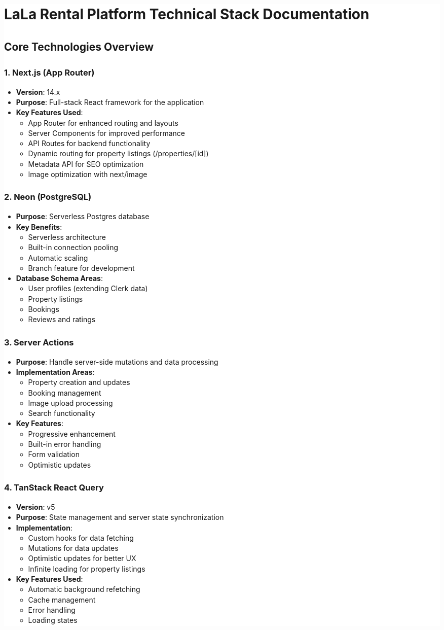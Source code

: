 # LaLa Rental Platform Technical Stack Documentation

## Core Technologies Overview

### 1. Next.js (App Router)
- **Version**: 14.x
- **Purpose**: Full-stack React framework for the application
- **Key Features Used**:
  - App Router for enhanced routing and layouts
  - Server Components for improved performance
  - API Routes for backend functionality
  - Dynamic routing for property listings (/properties/[id])
  - Metadata API for SEO optimization
  - Image optimization with next/image

### 2. Neon (PostgreSQL)
- **Purpose**: Serverless Postgres database
- **Key Benefits**:
  - Serverless architecture
  - Built-in connection pooling
  - Automatic scaling
  - Branch feature for development
- **Database Schema Areas**:
  - User profiles (extending Clerk data)
  - Property listings
  - Bookings
  - Reviews and ratings

### 3. Server Actions
- **Purpose**: Handle server-side mutations and data processing
- **Implementation Areas**:
  - Property creation and updates
  - Booking management
  - Image upload processing
  - Search functionality
- **Key Features**:
  - Progressive enhancement
  - Built-in error handling
  - Form validation
  - Optimistic updates

### 4. TanStack React Query
- **Version**: v5
- **Purpose**: State management and server state synchronization
- **Implementation**:
  - Custom hooks for data fetching
  - Mutations for data updates
  - Optimistic updates for better UX
  - Infinite loading for property listings
- **Key Features Used**:
  - Automatic background refetching
  - Cache management
  - Error handling
  - Loading states
